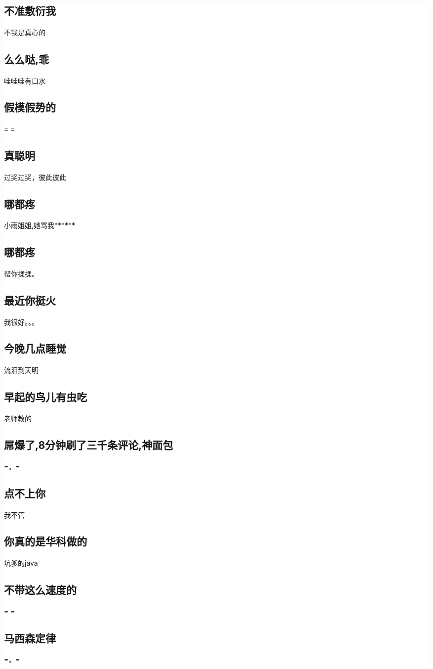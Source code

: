 ## 不准敷衍我
不我是真心的

## 么么哒,乖
哇哇哇有口水

## 假模假势的
= =

## 真聪明
过奖过奖，彼此彼此

## 哪都疼
小雨姐姐,她骂我******

## 哪都疼
帮你揉揉。

## 最近你挺火
我很好。。。

## 今晚几点睡觉
流泪到天明

## 早起的鸟儿有虫吃
老师教的

## 屌爆了,8分钟刷了三千条评论,神面包
=。=

## 点不上你
我不管

## 你真的是华科做的
坑爹的java

## 不带这么速度的
= =

## 马西森定律
=。=
